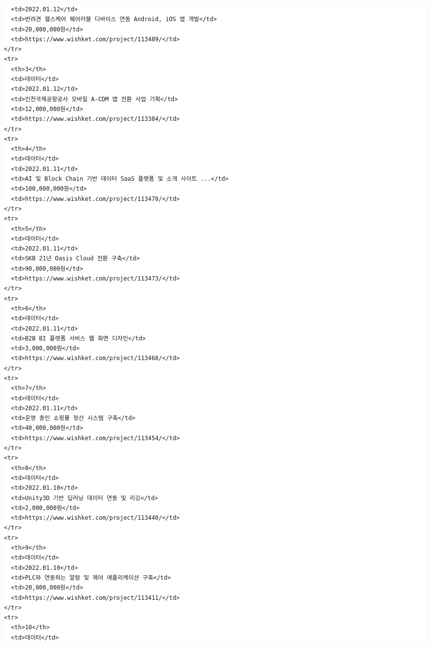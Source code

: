       <td>2022.01.12</td>
      <td>반려견 헬스케어 웨어러블 디바이스 연동 Android, iOS 앱 개발</td>
      <td>20,000,000원</td>
      <td>https://www.wishket.com/project/113489/</td>
    </tr>
    <tr>
      <th>3</th>
      <td>데이터</td>
      <td>2022.01.12</td>
      <td>인천국제공항공사 모바일 A-CDM 앱 전환 사업 기획</td>
      <td>12,000,000원</td>
      <td>https://www.wishket.com/project/113384/</td>
    </tr>
    <tr>
      <th>4</th>
      <td>데이터</td>
      <td>2022.01.11</td>
      <td>AI 및 Block Chain 기반 데이터 SaaS 플랫폼 및 소개 사이트 ...</td>
      <td>100,000,000원</td>
      <td>https://www.wishket.com/project/113478/</td>
    </tr>
    <tr>
      <th>5</th>
      <td>데이터</td>
      <td>2022.01.11</td>
      <td>SKB 21년 Oasis Cloud 전환 구축</td>
      <td>90,000,000원</td>
      <td>https://www.wishket.com/project/113473/</td>
    </tr>
    <tr>
      <th>6</th>
      <td>데이터</td>
      <td>2022.01.11</td>
      <td>B2B BI 플랫폼 서비스 웹 화면 디자인</td>
      <td>3,000,000원</td>
      <td>https://www.wishket.com/project/113468/</td>
    </tr>
    <tr>
      <th>7</th>
      <td>데이터</td>
      <td>2022.01.11</td>
      <td>운영 중인 쇼핑몰 정산 시스템 구축</td>
      <td>40,000,000원</td>
      <td>https://www.wishket.com/project/113454/</td>
    </tr>
    <tr>
      <th>8</th>
      <td>데이터</td>
      <td>2022.01.10</td>
      <td>Unity3D 기반 딥러닝 데이터 연동 및 리깅</td>
      <td>2,000,000원</td>
      <td>https://www.wishket.com/project/113440/</td>
    </tr>
    <tr>
      <th>9</th>
      <td>데이터</td>
      <td>2022.01.10</td>
      <td>PLC와 연동하는 알람 및 제어 애플리케이션 구축</td>
      <td>20,000,000원</td>
      <td>https://www.wishket.com/project/113411/</td>
    </tr>
    <tr>
      <th>10</th>
      <td>데이터</td>